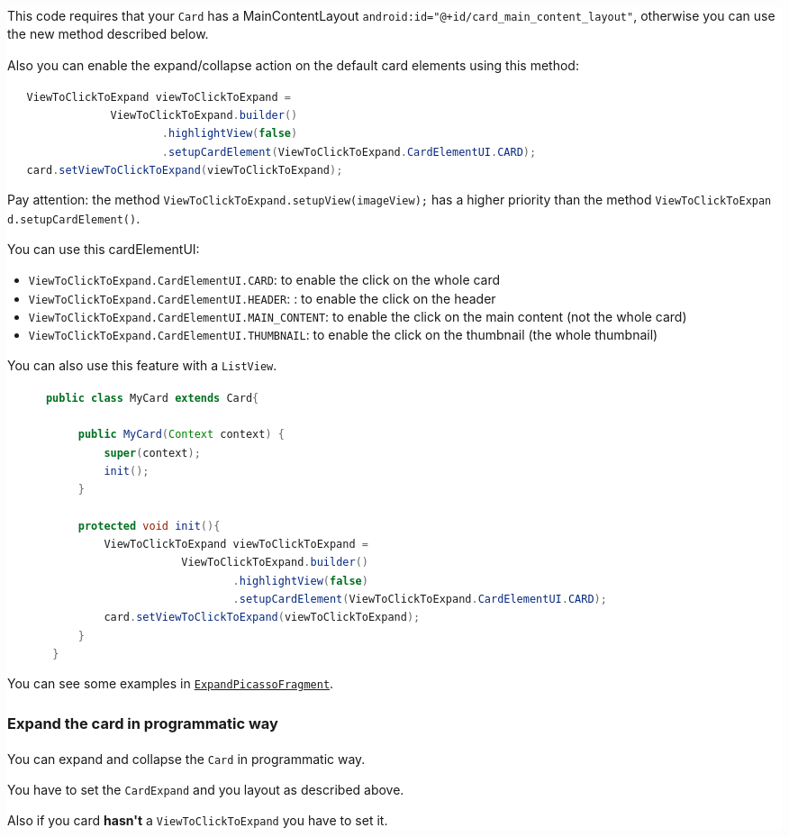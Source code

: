 This code requires that your `Card` has a MainContentLayout `android:id="@+id/card_main_content_layout"`, otherwise you can use the new method described below.


Also you can enable the expand/collapse action on the default card elements using this method:


``` java
   ViewToClickToExpand viewToClickToExpand =
                ViewToClickToExpand.builder()
                        .highlightView(false)
                        .setupCardElement(ViewToClickToExpand.CardElementUI.CARD);
   card.setViewToClickToExpand(viewToClickToExpand);
```

Pay attention: the method `ViewToClickToExpand.setupView(imageView);` has a higher priority than the method `ViewToClickToExpand.setupCardElement()`.

You can use this cardElementUI:

- `ViewToClickToExpand.CardElementUI.CARD`: to enable the click on the whole card
- `ViewToClickToExpand.CardElementUI.HEADER`: : to enable the click on the header
- `ViewToClickToExpand.CardElementUI.MAIN_CONTENT`: to enable the click on the main content (not the whole card)
- `ViewToClickToExpand.CardElementUI.THUMBNAIL`: to enable the click on the thumbnail (the whole thumbnail)

You can also use this feature with a `ListView`.

``` java
      public class MyCard extends Card{

           public MyCard(Context context) {
               super(context);
               init();
           }

           protected void init(){
               ViewToClickToExpand viewToClickToExpand =
                           ViewToClickToExpand.builder()
                                   .highlightView(false)
                                   .setupCardElement(ViewToClickToExpand.CardElementUI.CARD);
               card.setViewToClickToExpand(viewToClickToExpand);
           }
       }
```

You can see some examples in [`ExpandPicassoFragment`](/demo/extras/src/main/java/it/gmariotti/cardslib/demo/extras/fragment/native/ExpandPicassoFragment.java).

### Expand the card in programmatic way

You can expand and collapse the `Card` in programmatic way.

You have to set the `CardExpand` and you layout as described above.

Also if you card **hasn't** a `ViewToClickToExpand` you have to set it.
